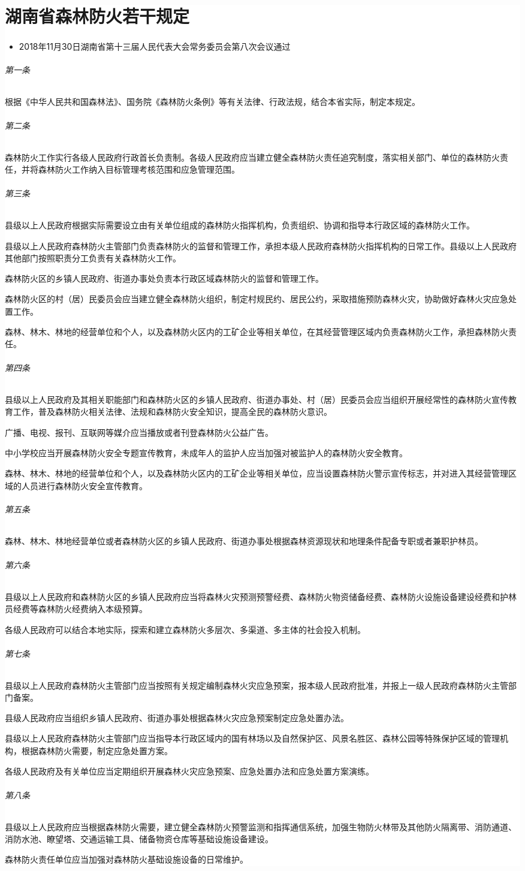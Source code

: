 # 湖南省森林防火若干规定

- 2018年11月30日湖南省第十三届人民代表大会常务委员会第八次会议通过



###### 第一条

根据《中华人民共和国森林法》、国务院《森林防火条例》等有关法律、行政法规，结合本省实际，制定本规定。

###### 第二条

森林防火工作实行各级人民政府行政首长负责制。各级人民政府应当建立健全森林防火责任追究制度，落实相关部门、单位的森林防火责任，并将森林防火工作纳入目标管理考核范围和应急管理范围。

###### 第三条

县级以上人民政府根据实际需要设立由有关单位组成的森林防火指挥机构，负责组织、协调和指导本行政区域的森林防火工作。

县级以上人民政府森林防火主管部门负责森林防火的监督和管理工作，承担本级人民政府森林防火指挥机构的日常工作。县级以上人民政府其他部门按照职责分工负责有关森林防火工作。

森林防火区的乡镇人民政府、街道办事处负责本行政区域森林防火的监督和管理工作。

森林防火区的村（居）民委员会应当建立健全森林防火组织，制定村规民约、居民公约，采取措施预防森林火灾，协助做好森林火灾应急处置工作。

森林、林木、林地的经营单位和个人，以及森林防火区内的工矿企业等相关单位，在其经营管理区域内负责森林防火工作，承担森林防火责任。

###### 第四条

县级以上人民政府及其相关职能部门和森林防火区的乡镇人民政府、街道办事处、村（居）民委员会应当组织开展经常性的森林防火宣传教育工作，普及森林防火相关法律、法规和森林防火安全知识，提高全民的森林防火意识。

广播、电视、报刊、互联网等媒介应当播放或者刊登森林防火公益广告。

中小学校应当开展森林防火安全专题宣传教育，未成年人的监护人应当加强对被监护人的森林防火安全教育。

森林、林木、林地的经营单位和个人，以及森林防火区内的工矿企业等相关单位，应当设置森林防火警示宣传标志，并对进入其经营管理区域的人员进行森林防火安全宣传教育。

###### 第五条

森林、林木、林地经营单位或者森林防火区的乡镇人民政府、街道办事处根据森林资源现状和地理条件配备专职或者兼职护林员。

###### 第六条

县级以上人民政府和森林防火区的乡镇人民政府应当将森林火灾预测预警经费、森林防火物资储备经费、森林防火设施设备建设经费和护林员经费等森林防火经费纳入本级预算。

各级人民政府可以结合本地实际，探索和建立森林防火多层次、多渠道、多主体的社会投入机制。

###### 第七条

县级以上人民政府森林防火主管部门应当按照有关规定编制森林火灾应急预案，报本级人民政府批准，并报上一级人民政府森林防火主管部门备案。

县级人民政府应当组织乡镇人民政府、街道办事处根据森林火灾应急预案制定应急处置办法。

县级以上人民政府森林防火主管部门应当指导本行政区域内的国有林场以及自然保护区、风景名胜区、森林公园等特殊保护区域的管理机构，根据森林防火需要，制定应急处置方案。

各级人民政府及有关单位应当定期组织开展森林火灾应急预案、应急处置办法和应急处置方案演练。

###### 第八条

县级以上人民政府应当根据森林防火需要，建立健全森林防火预警监测和指挥通信系统，加强生物防火林带及其他防火隔离带、消防通道、消防水池、瞭望塔、交通运输工具、储备物资仓库等基础设施设备建设。

森林防火责任单位应当加强对森林防火基础设施设备的日常维护。
